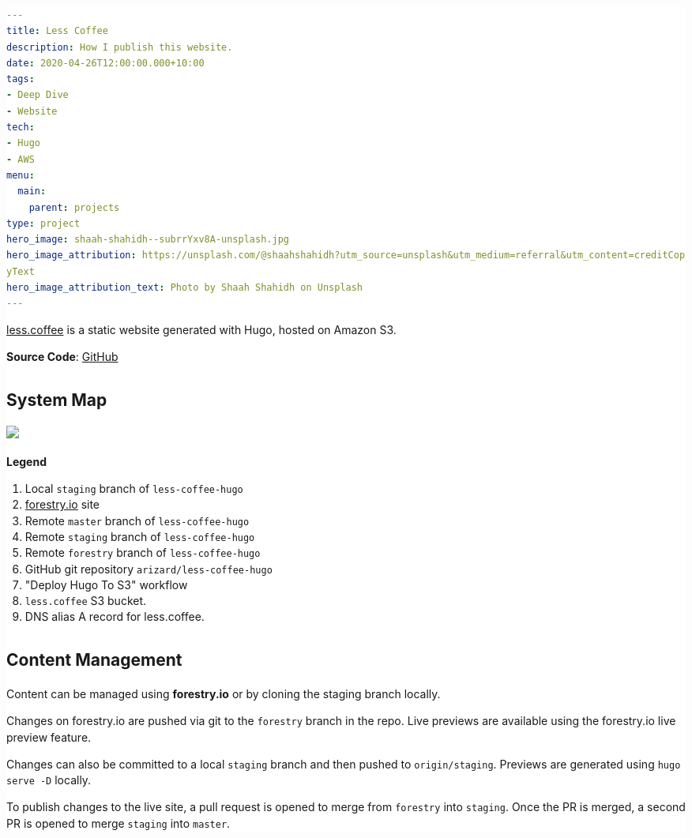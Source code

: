 ```yaml
---
title: Less Coffee
description: How I publish this website.
date: 2020-04-26T12:00:00.000+10:00
tags:
- Deep Dive
- Website
tech:
- Hugo
- AWS
menu:
  main:
    parent: projects
type: project
hero_image: shaah-shahidh--subrrYxv8A-unsplash.jpg
hero_image_attribution: https://unsplash.com/@shaahshahidh?utm_source=unsplash&utm_medium=referral&utm_content=creditCopyText
hero_image_attribution_text: Photo by Shaah Shahidh on Unsplash
---
```


[less.coffee](http://less.coffee) is a static website generated with Hugo, hosted on Amazon S3.

**Source Code**: [GitHub](https://github.com/arizard/less-coffee-hugo)

## System Map

<img width="100%" src="/uploads/less-coffee-map.svg" />

**Legend**

  1. Local `staging` branch of `less-coffee-hugo`
  2. [forestry.io](https://forestry.io) site
  3. Remote `master` branch of `less-coffee-hugo`
  4. Remote `staging` branch of `less-coffee-hugo`
  5. Remote `forestry` branch of `less-coffee-hugo`
  6. GitHub git repository `arizard/less-coffee-hugo`
  7. "Deploy Hugo To S3" workflow
  8. `less.coffee` S3 bucket.
  9. DNS alias A record for less.coffee.
  
## Content Management

Content can be managed using **forestry.io** or by cloning the staging branch locally.

Changes on forestry.io are pushed via git to the `forestry` branch in the repo. Live previews are available using the forestry.io live preview feature.

Changes can also be committed to a local `staging` branch and then pushed to `origin/staging`. Previews are generated using `hugo serve -D` locally.

To publish changes to the live site, a pull request is opened to merge from `forestry` into `staging`. Once the PR is merged, a second PR is opened to merge `staging` into `master`.
